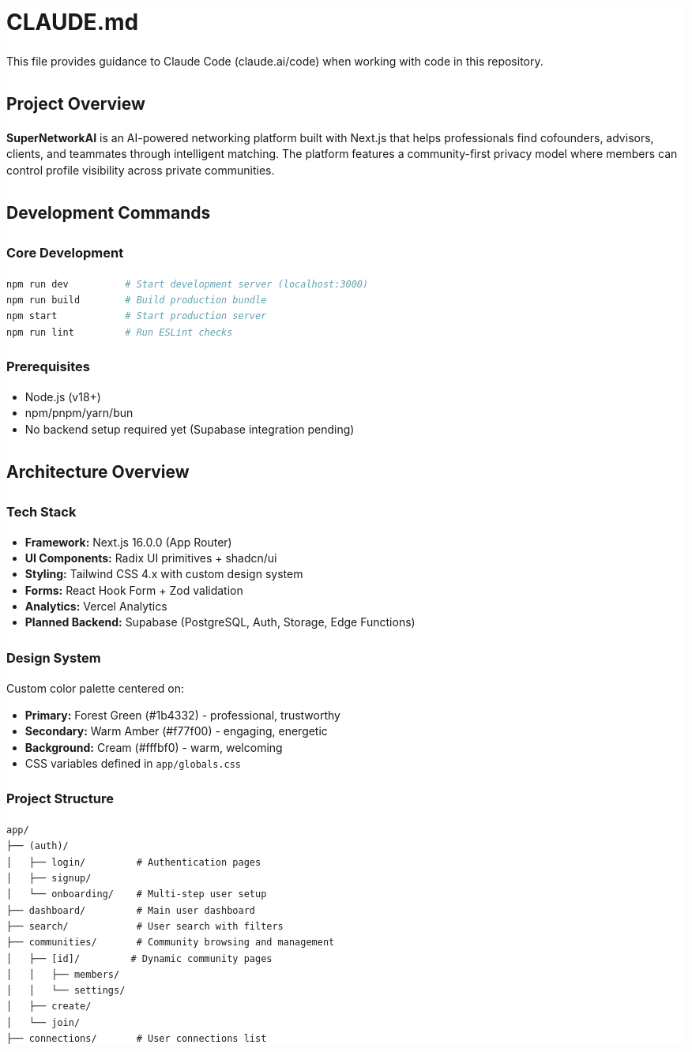 # CLAUDE.md

This file provides guidance to Claude Code (claude.ai/code) when working with code in this repository.

## Project Overview

**SuperNetworkAI** is an AI-powered networking platform built with Next.js that helps professionals find cofounders, advisors, clients, and teammates through intelligent matching. The platform features a community-first privacy model where members can control profile visibility across private communities.

## Development Commands

### Core Development
```bash
npm run dev          # Start development server (localhost:3000)
npm run build        # Build production bundle
npm start            # Start production server
npm run lint         # Run ESLint checks
```

### Prerequisites
- Node.js (v18+)
- npm/pnpm/yarn/bun
- No backend setup required yet (Supabase integration pending)

## Architecture Overview

### Tech Stack
- **Framework:** Next.js 16.0.0 (App Router)
- **UI Components:** Radix UI primitives + shadcn/ui
- **Styling:** Tailwind CSS 4.x with custom design system
- **Forms:** React Hook Form + Zod validation
- **Analytics:** Vercel Analytics
- **Planned Backend:** Supabase (PostgreSQL, Auth, Storage, Edge Functions)

### Design System
Custom color palette centered on:
- **Primary:** Forest Green (#1b4332) - professional, trustworthy
- **Secondary:** Warm Amber (#f77f00) - engaging, energetic
- **Background:** Cream (#fffbf0) - warm, welcoming
- CSS variables defined in `app/globals.css`

### Project Structure

```
app/
├── (auth)/
│   ├── login/         # Authentication pages
│   ├── signup/
│   └── onboarding/    # Multi-step user setup
├── dashboard/         # Main user dashboard
├── search/            # User search with filters
├── communities/       # Community browsing and management
│   ├── [id]/         # Dynamic community pages
│   │   ├── members/
│   │   └── settings/
│   ├── create/
│   └── join/
├── connections/       # User connections list
```